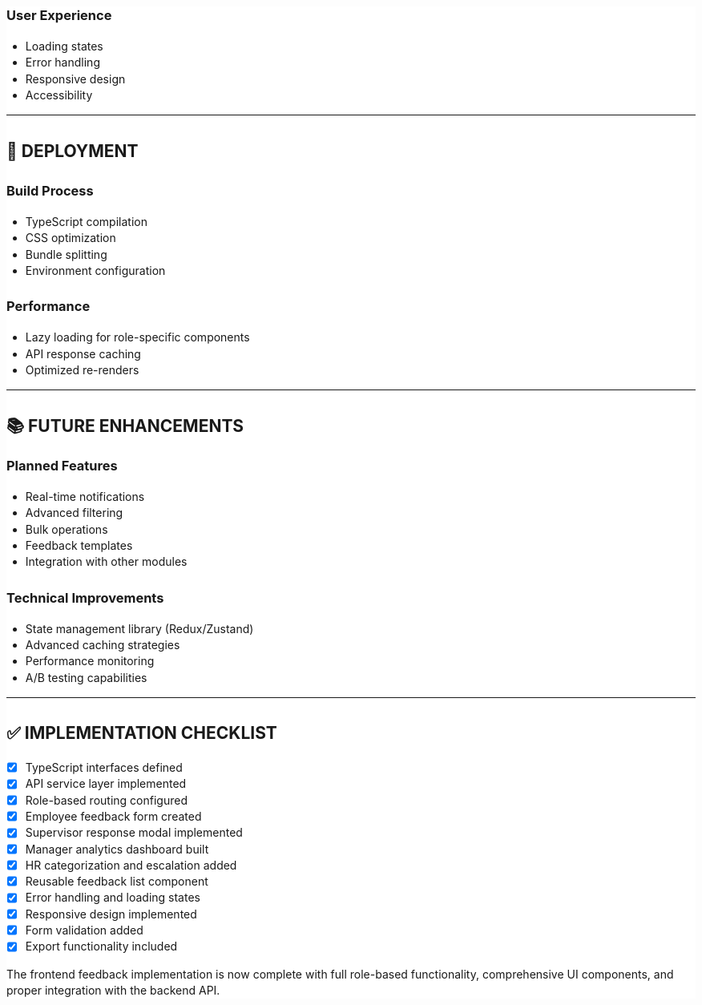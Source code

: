### User Experience
- Loading states
- Error handling
- Responsive design
- Accessibility

---

## 🚀 DEPLOYMENT

### Build Process
- TypeScript compilation
- CSS optimization
- Bundle splitting
- Environment configuration

### Performance
- Lazy loading for role-specific components
- API response caching
- Optimized re-renders

---

## 📚 FUTURE ENHANCEMENTS

### Planned Features
- Real-time notifications
- Advanced filtering
- Bulk operations
- Feedback templates
- Integration with other modules

### Technical Improvements
- State management library (Redux/Zustand)
- Advanced caching strategies
- Performance monitoring
- A/B testing capabilities

---

## ✅ IMPLEMENTATION CHECKLIST

- [x] TypeScript interfaces defined
- [x] API service layer implemented
- [x] Role-based routing configured
- [x] Employee feedback form created
- [x] Supervisor response modal implemented
- [x] Manager analytics dashboard built
- [x] HR categorization and escalation added
- [x] Reusable feedback list component
- [x] Error handling and loading states
- [x] Responsive design implemented
- [x] Form validation added
- [x] Export functionality included

The frontend feedback implementation is now complete with full role-based functionality, comprehensive UI components, and proper integration with the backend API. 